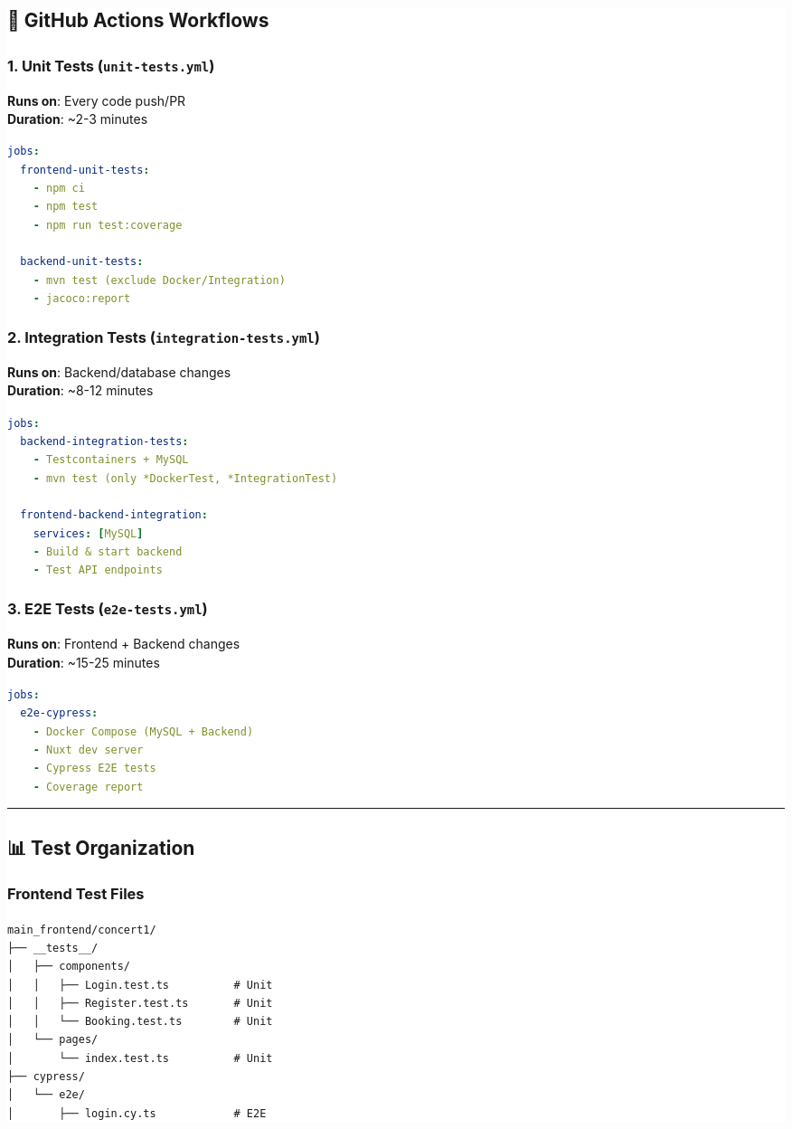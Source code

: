 ## 🔄 GitHub Actions Workflows

### 1. Unit Tests (`unit-tests.yml`)
**Runs on**: Every code push/PR  
**Duration**: ~2-3 minutes

```yaml
jobs:
  frontend-unit-tests:
    - npm ci
    - npm test
    - npm run test:coverage
  
  backend-unit-tests:
    - mvn test (exclude Docker/Integration)
    - jacoco:report
```

### 2. Integration Tests (`integration-tests.yml`)
**Runs on**: Backend/database changes  
**Duration**: ~8-12 minutes

```yaml
jobs:
  backend-integration-tests:
    - Testcontainers + MySQL
    - mvn test (only *DockerTest, *IntegrationTest)
  
  frontend-backend-integration:
    services: [MySQL]
    - Build & start backend
    - Test API endpoints
```

### 3. E2E Tests (`e2e-tests.yml`)
**Runs on**: Frontend + Backend changes  
**Duration**: ~15-25 minutes

```yaml
jobs:
  e2e-cypress:
    - Docker Compose (MySQL + Backend)
    - Nuxt dev server
    - Cypress E2E tests
    - Coverage report
```

---

## 📊 Test Organization

### Frontend Test Files
```
main_frontend/concert1/
├── __tests__/
│   ├── components/
│   │   ├── Login.test.ts          # Unit
│   │   ├── Register.test.ts       # Unit
│   │   └── Booking.test.ts        # Unit
│   └── pages/
│       └── index.test.ts          # Unit
├── cypress/
│   └── e2e/
│       ├── login.cy.ts            # E2E
```